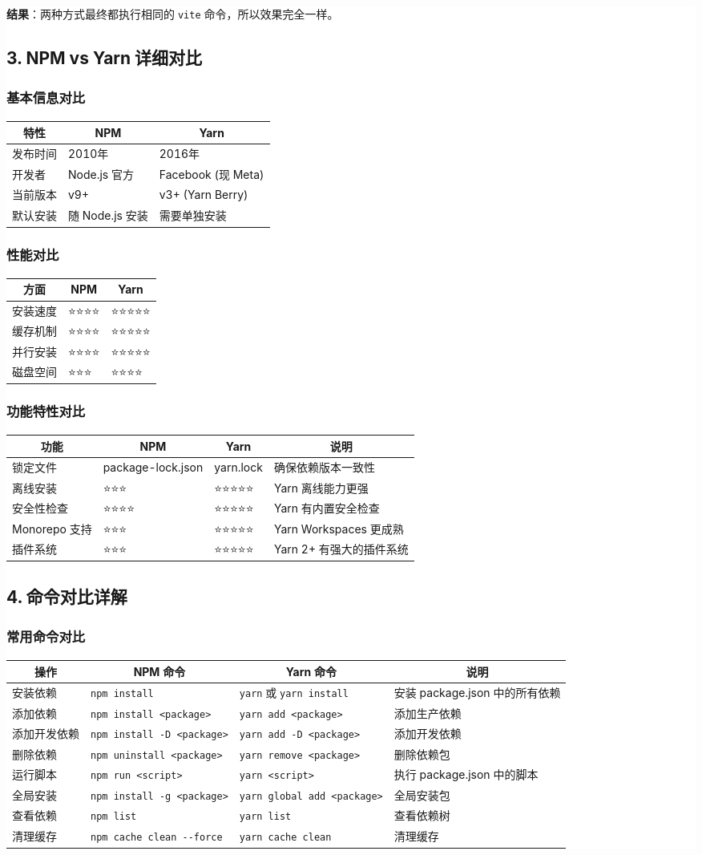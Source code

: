 **结果**：两种方式最终都执行相同的 `vite` 命令，所以效果完全一样。

## 3. NPM vs Yarn 详细对比

### 基本信息对比
| 特性 | NPM | Yarn |
|------|-----|------|
| 发布时间 | 2010年 | 2016年 |
| 开发者 | Node.js 官方 | Facebook (现 Meta) |
| 当前版本 | v9+ | v3+ (Yarn Berry) |
| 默认安装 | 随 Node.js 安装 | 需要单独安装 |

### 性能对比
| 方面 | NPM | Yarn |
|------|-----|------|
| 安装速度 | ⭐⭐⭐⭐ | ⭐⭐⭐⭐⭐ |
| 缓存机制 | ⭐⭐⭐⭐ | ⭐⭐⭐⭐⭐ |
| 并行安装 | ⭐⭐⭐⭐ | ⭐⭐⭐⭐⭐ |
| 磁盘空间 | ⭐⭐⭐ | ⭐⭐⭐⭐ |

### 功能特性对比
| 功能 | NPM | Yarn | 说明 |
|------|-----|------|------|
| 锁定文件 | package-lock.json | yarn.lock | 确保依赖版本一致性 |
| 离线安装 | ⭐⭐⭐ | ⭐⭐⭐⭐⭐ | Yarn 离线能力更强 |
| 安全性检查 | ⭐⭐⭐⭐ | ⭐⭐⭐⭐⭐ | Yarn 有内置安全检查 |
| Monorepo 支持 | ⭐⭐⭐ | ⭐⭐⭐⭐⭐ | Yarn Workspaces 更成熟 |
| 插件系统 | ⭐⭐⭐ | ⭐⭐⭐⭐⭐ | Yarn 2+ 有强大的插件系统 |

## 4. 命令对比详解

### 常用命令对比
| 操作 | NPM 命令 | Yarn 命令 | 说明 |
|------|----------|-----------|------|
| 安装依赖 | `npm install` | `yarn` 或 `yarn install` | 安装 package.json 中的所有依赖 |
| 添加依赖 | `npm install <package>` | `yarn add <package>` | 添加生产依赖 |
| 添加开发依赖 | `npm install -D <package>` | `yarn add -D <package>` | 添加开发依赖 |
| 删除依赖 | `npm uninstall <package>` | `yarn remove <package>` | 删除依赖包 |
| 运行脚本 | `npm run <script>` | `yarn <script>` | 执行 package.json 中的脚本 |
| 全局安装 | `npm install -g <package>` | `yarn global add <package>` | 全局安装包 |
| 查看依赖 | `npm list` | `yarn list` | 查看依赖树 |
| 清理缓存 | `npm cache clean --force` | `yarn cache clean` | 清理缓存 |
